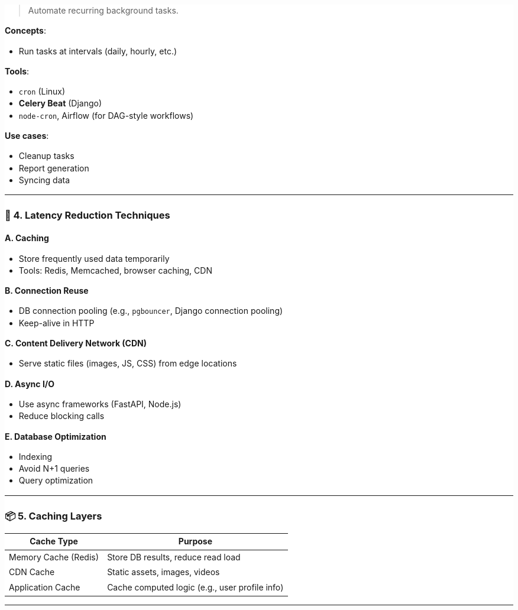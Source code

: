 > Automate recurring background tasks.

**Concepts**:

* Run tasks at intervals (daily, hourly, etc.)

**Tools**:

* `cron` (Linux)
* **Celery Beat** (Django)
* `node-cron`, Airflow (for DAG-style workflows)

**Use cases**:

* Cleanup tasks
* Report generation
* Syncing data

---

### 🚀 4. **Latency Reduction Techniques**

**A. Caching**

* Store frequently used data temporarily
* Tools: Redis, Memcached, browser caching, CDN

**B. Connection Reuse**

* DB connection pooling (e.g., `pgbouncer`, Django connection pooling)
* Keep-alive in HTTP

**C. Content Delivery Network (CDN)**

* Serve static files (images, JS, CSS) from edge locations

**D. Async I/O**

* Use async frameworks (FastAPI, Node.js)
* Reduce blocking calls

**E. Database Optimization**

* Indexing
* Avoid N+1 queries
* Query optimization

---

### 📦 5. **Caching Layers**

| Cache Type           | Purpose                                        |
| -------------------- | ---------------------------------------------- |
| Memory Cache (Redis) | Store DB results, reduce read load             |
| CDN Cache            | Static assets, images, videos                  |
| Application Cache    | Cache computed logic (e.g., user profile info) |

---
